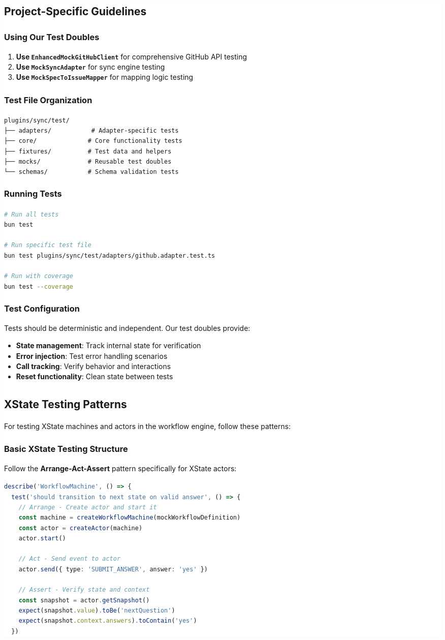 ## Project-Specific Guidelines

### Using Our Test Doubles

1. **Use `EnhancedMockGitHubClient`** for comprehensive GitHub API testing
2. **Use `MockSyncAdapter`** for sync engine testing
3. **Use `MockSpecToIssueMapper`** for mapping logic testing

### Test File Organization

```
plugins/sync/test/
├── adapters/           # Adapter-specific tests
├── core/              # Core functionality tests
├── fixtures/          # Test data and helpers
├── mocks/             # Reusable test doubles
└── schemas/           # Schema validation tests
```

### Running Tests

```bash
# Run all tests
bun test

# Run specific test file
bun test plugins/sync/test/adapters/github.adapter.test.ts

# Run with coverage
bun test --coverage
```

### Test Configuration

Tests should be deterministic and independent. Our test doubles provide:

- **State management**: Track internal state for verification
- **Error injection**: Test error handling scenarios
- **Call tracking**: Verify behavior and interactions
- **Reset functionality**: Clean state between tests

## XState Testing Patterns

For testing XState machines and actors in the workflow engine, follow these patterns:

### Basic XState Testing Structure

Follow the **Arrange-Act-Assert** pattern specifically for XState actors:

```typescript
describe('WorkflowMachine', () => {
  test('should transition to next state on valid answer', () => {
    // Arrange - Create actor and start it
    const machine = createWorkflowMachine(mockWorkflowDefinition)
    const actor = createActor(machine)
    actor.start()

    // Act - Send event to actor
    actor.send({ type: 'SUBMIT_ANSWER', answer: 'yes' })

    // Assert - Verify state and context
    const snapshot = actor.getSnapshot()
    expect(snapshot.value).toBe('nextQuestion')
    expect(snapshot.context.answers).toContain('yes')
  })
```
